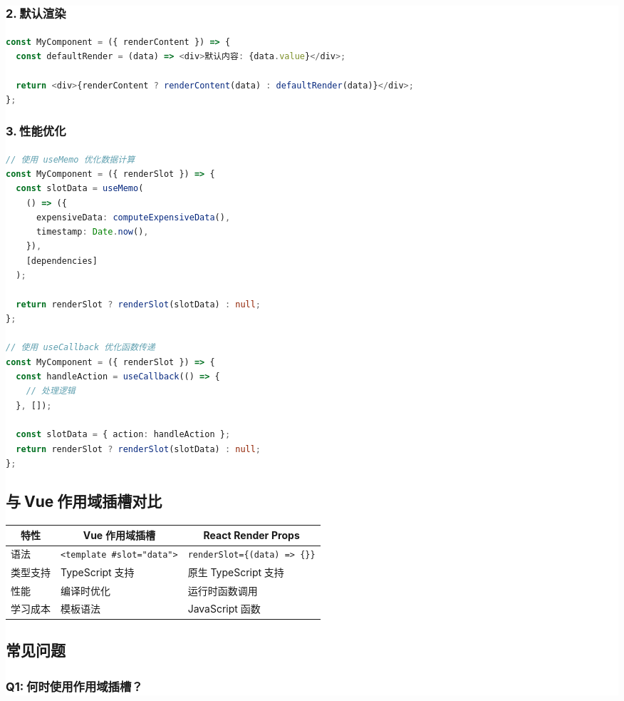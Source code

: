 ### 2. 默认渲染

```typescript
const MyComponent = ({ renderContent }) => {
  const defaultRender = (data) => <div>默认内容: {data.value}</div>;

  return <div>{renderContent ? renderContent(data) : defaultRender(data)}</div>;
};
```

### 3. 性能优化

```typescript
// 使用 useMemo 优化数据计算
const MyComponent = ({ renderSlot }) => {
  const slotData = useMemo(
    () => ({
      expensiveData: computeExpensiveData(),
      timestamp: Date.now(),
    }),
    [dependencies]
  );

  return renderSlot ? renderSlot(slotData) : null;
};

// 使用 useCallback 优化函数传递
const MyComponent = ({ renderSlot }) => {
  const handleAction = useCallback(() => {
    // 处理逻辑
  }, []);

  const slotData = { action: handleAction };
  return renderSlot ? renderSlot(slotData) : null;
};
```

## 与 Vue 作用域插槽对比

| 特性     | Vue 作用域插槽            | React Render Props          |
| -------- | ------------------------- | --------------------------- |
| 语法     | `<template #slot="data">` | `renderSlot={(data) => {}}` |
| 类型支持 | TypeScript 支持           | 原生 TypeScript 支持        |
| 性能     | 编译时优化                | 运行时函数调用              |
| 学习成本 | 模板语法                  | JavaScript 函数             |

## 常见问题

### Q1: 何时使用作用域插槽？
